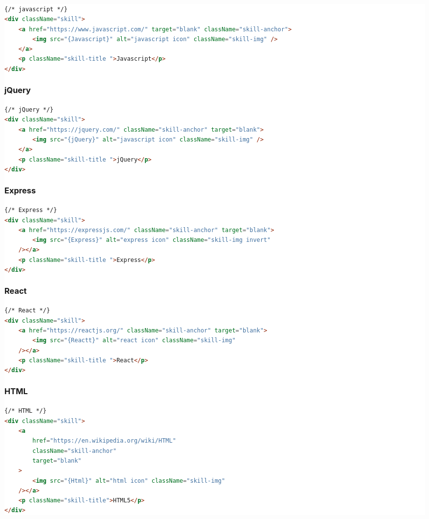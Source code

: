 ```html
{/* javascript */}
<div className="skill">
	<a href="https://www.javascript.com/" target="blank" className="skill-anchor">
		<img src="{Javascript}" alt="javascript icon" className="skill-img" />
	</a>
	<p className="skill-title ">Javascript</p>
</div>
```

### jQuery

```html
{/* jQuery */}
<div className="skill">
	<a href="https://jquery.com/" className="skill-anchor" target="blank">
		<img src="{jQuery}" alt="javascript icon" className="skill-img" />
	</a>
	<p className="skill-title ">jQuery</p>
</div>
```

### Express

```html
{/* Express */}
<div className="skill">
	<a href="https://expressjs.com/" className="skill-anchor" target="blank">
		<img src="{Express}" alt="express icon" className="skill-img invert"
	/></a>
	<p className="skill-title ">Express</p>
</div>
```

### React

```html
{/* React */}
<div className="skill">
	<a href="https://reactjs.org/" className="skill-anchor" target="blank">
		<img src="{Reactt}" alt="react icon" className="skill-img"
	/></a>
	<p className="skill-title ">React</p>
</div>
```

### HTML

```html
{/* HTML */}
<div className="skill">
	<a
		href="https://en.wikipedia.org/wiki/HTML"
		className="skill-anchor"
		target="blank"
	>
		<img src="{Html}" alt="html icon" className="skill-img"
	/></a>
	<p className="skill-title">HTML5</p>
</div>
```
